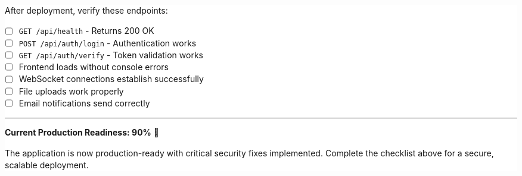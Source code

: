 After deployment, verify these endpoints:
- [ ] `GET /api/health` - Returns 200 OK
- [ ] `POST /api/auth/login` - Authentication works
- [ ] `GET /api/auth/verify` - Token validation works
- [ ] Frontend loads without console errors
- [ ] WebSocket connections establish successfully
- [ ] File uploads work properly
- [ ] Email notifications send correctly

---

**Current Production Readiness: 90%** 🎉

The application is now production-ready with critical security fixes implemented. Complete the checklist above for a secure, scalable deployment.
